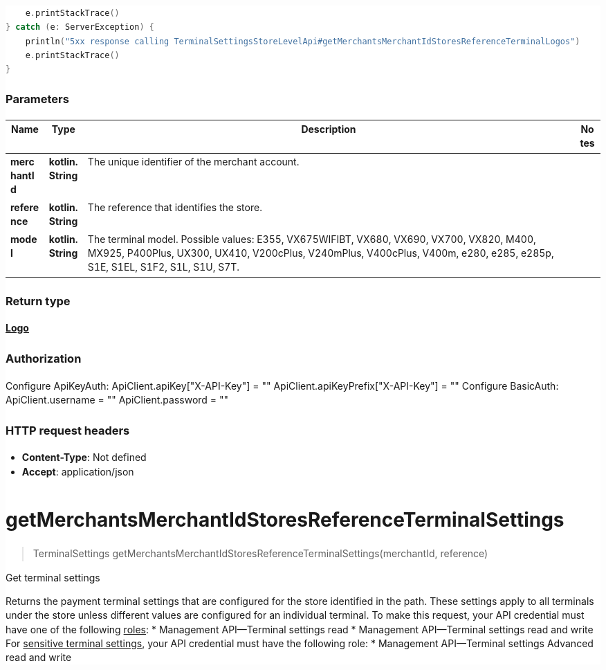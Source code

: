 ```kotlin
    e.printStackTrace()
} catch (e: ServerException) {
    println("5xx response calling TerminalSettingsStoreLevelApi#getMerchantsMerchantIdStoresReferenceTerminalLogos")
    e.printStackTrace()
}
```

### Parameters

Name | Type | Description  | Notes
------------- | ------------- | ------------- | -------------
 **merchantId** | **kotlin.String**| The unique identifier of the merchant account. |
 **reference** | **kotlin.String**| The reference that identifies the store. |
 **model** | **kotlin.String**| The terminal model. Possible values: E355, VX675WIFIBT, VX680, VX690, VX700, VX820, M400, MX925, P400Plus, UX300, UX410, V200cPlus, V240mPlus, V400cPlus, V400m, e280, e285, e285p, S1E, S1EL, S1F2, S1L, S1U, S7T. |

### Return type

[**Logo**](Logo.md)

### Authorization


Configure ApiKeyAuth:
    ApiClient.apiKey["X-API-Key"] = ""
    ApiClient.apiKeyPrefix["X-API-Key"] = ""
Configure BasicAuth:
    ApiClient.username = ""
    ApiClient.password = ""

### HTTP request headers

 - **Content-Type**: Not defined
 - **Accept**: application/json

<a name="getMerchantsMerchantIdStoresReferenceTerminalSettings"></a>
# **getMerchantsMerchantIdStoresReferenceTerminalSettings**
> TerminalSettings getMerchantsMerchantIdStoresReferenceTerminalSettings(merchantId, reference)

Get terminal settings

Returns the payment terminal settings that are configured for the store identified in the path. These settings apply to all terminals under the store unless different values are configured for an individual terminal.  To make this request, your API credential must have one of the following [roles](https://docs.adyen.com/development-resources/api-credentials#api-permissions): * Management API—Terminal settings read * Management API—Terminal settings read and write  For [sensitive terminal settings](https://docs.adyen.com/point-of-sale/automating-terminal-management/configure-terminals-api#sensitive-terminal-settings), your API credential must have the following role: * Management API—Terminal settings Advanced read and write
